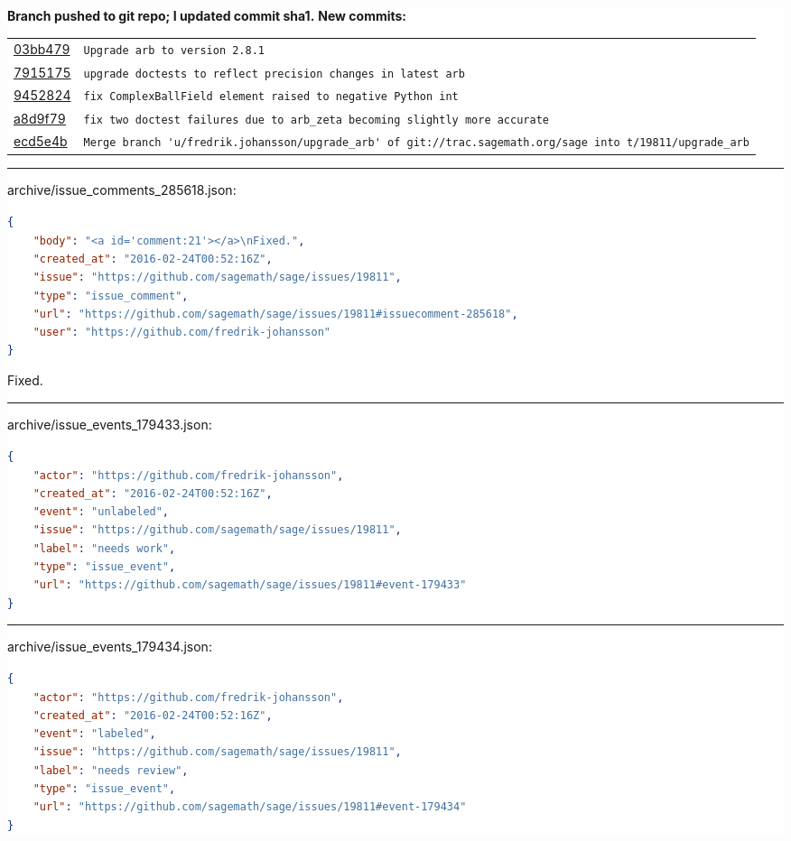 <a id='comment:20'></a>
**Branch pushed to git repo; I updated commit sha1.** **New commits:**
<table><tr><td><a href="https://github.com/sagemath/sagetrac-mirror/commit/03bb4795851f879d4ae1721b4a823af6482b87c0">03bb479</a></td><td><code>Upgrade arb to version 2.8.1</code></td></tr><tr><td><a href="https://github.com/sagemath/sagetrac-mirror/commit/791517536c8ee736403366d20e2268cb46f4abec">7915175</a></td><td><code>upgrade doctests to reflect precision changes in latest arb</code></td></tr><tr><td><a href="https://github.com/sagemath/sagetrac-mirror/commit/9452824247c07862d5d2e487166d5d5513371b0b">9452824</a></td><td><code>fix ComplexBallField element raised to negative Python int</code></td></tr><tr><td><a href="https://github.com/sagemath/sagetrac-mirror/commit/a8d9f7981c81bcc6a6e112d3c0873bbcaa5f42db">a8d9f79</a></td><td><code>fix two doctest failures due to arb_zeta becoming slightly more accurate</code></td></tr><tr><td><a href="https://github.com/sagemath/sagetrac-mirror/commit/ecd5e4b06c80562d91745c8be38992e53d216575">ecd5e4b</a></td><td><code>Merge branch 'u/fredrik.johansson/upgrade_arb' of git://trac.sagemath.org/sage into t/19811/upgrade_arb</code></td></tr></table>




---

archive/issue_comments_285618.json:
```json
{
    "body": "<a id='comment:21'></a>\nFixed.",
    "created_at": "2016-02-24T00:52:16Z",
    "issue": "https://github.com/sagemath/sage/issues/19811",
    "type": "issue_comment",
    "url": "https://github.com/sagemath/sage/issues/19811#issuecomment-285618",
    "user": "https://github.com/fredrik-johansson"
}
```

<a id='comment:21'></a>
Fixed.



---

archive/issue_events_179433.json:
```json
{
    "actor": "https://github.com/fredrik-johansson",
    "created_at": "2016-02-24T00:52:16Z",
    "event": "unlabeled",
    "issue": "https://github.com/sagemath/sage/issues/19811",
    "label": "needs work",
    "type": "issue_event",
    "url": "https://github.com/sagemath/sage/issues/19811#event-179433"
}
```



---

archive/issue_events_179434.json:
```json
{
    "actor": "https://github.com/fredrik-johansson",
    "created_at": "2016-02-24T00:52:16Z",
    "event": "labeled",
    "issue": "https://github.com/sagemath/sage/issues/19811",
    "label": "needs review",
    "type": "issue_event",
    "url": "https://github.com/sagemath/sage/issues/19811#event-179434"
}
```
